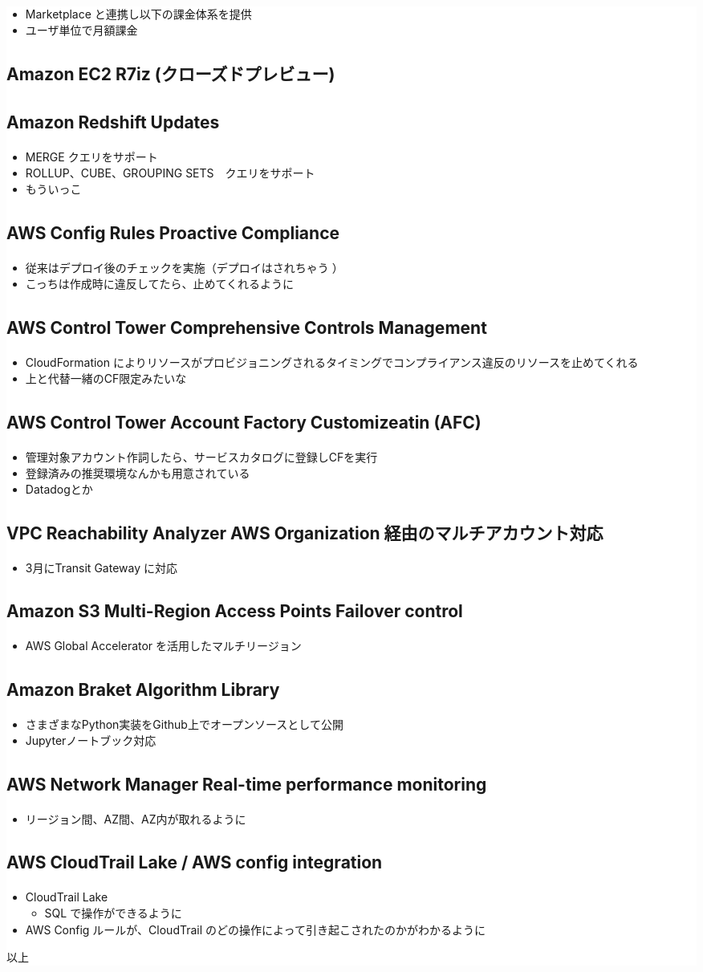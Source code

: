 - Marketplace と連携し以下の課金体系を提供
- ユーザ単位で月額課金

## Amazon EC2 R7iz (クローズドプレビュー)

## Amazon Redshift Updates

- MERGE クエリをサポート
- ROLLUP、CUBE、GROUPING SETS　クエリをサポート
- もういっこ

## AWS Config Rules Proactive Compliance

- 従来はデプロイ後のチェックを実施（デプロイはされちゃう ）
- こっちは作成時に違反してたら、止めてくれるように

## AWS Control Tower Comprehensive Controls Management

- CloudFormation によりリソースがプロビジョニングされるタイミングでコンプライアンス違反のリソースを止めてくれる
- 上と代替一緒のCF限定みたいな


## AWS Control Tower Account Factory Customizeatin (AFC)

- 管理対象アカウント作詞したら、サービスカタログに登録しCFを実行
- 登録済みの推奨環境なんかも用意されている
- Datadogとか

## VPC Reachability Analyzer AWS Organization 経由のマルチアカウント対応

- 3月にTransit Gateway に対応

## Amazon S3 Multi-Region Access Points Failover control

- AWS Global Accelerator を活用したマルチリージョン

## Amazon Braket Algorithm Library

- さまざまなPython実装をGithub上でオープンソースとして公開
- Jupyterノートブック対応

## AWS Network Manager Real-time performance monitoring

- リージョン間、AZ間、AZ内が取れるように

## AWS CloudTrail Lake / AWS config integration

- CloudTrail Lake
  - SQL で操作ができるように
- AWS Config ルールが、CloudTrail のどの操作によって引き起こされたのかがわかるように

以上